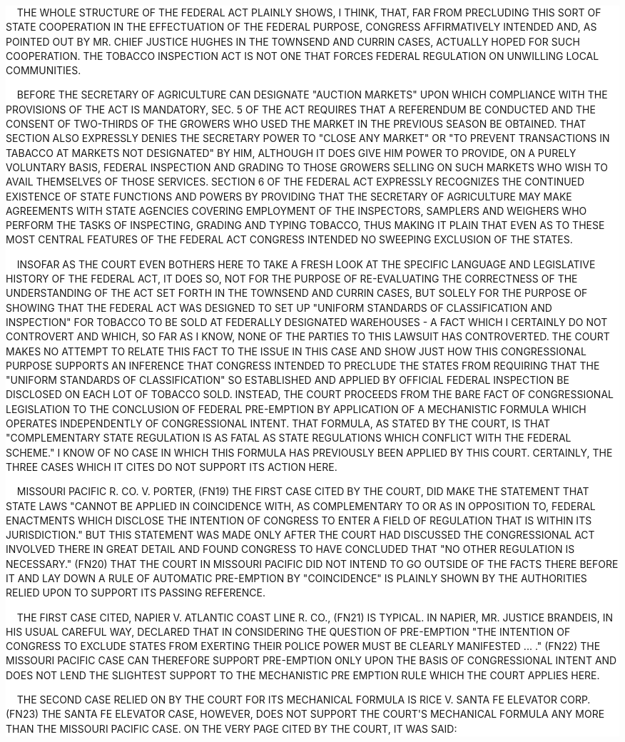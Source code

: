     THE WHOLE STRUCTURE OF THE FEDERAL ACT PLAINLY SHOWS, I THINK, THAT, FAR FROM PRECLUDING THIS SORT OF STATE COOPERATION IN THE EFFECTUATION OF THE FEDERAL PURPOSE, CONGRESS AFFIRMATIVELY INTENDED AND, AS POINTED OUT BY MR. CHIEF JUSTICE HUGHES IN THE TOWNSEND AND CURRIN CASES, ACTUALLY HOPED FOR SUCH COOPERATION.  THE TOBACCO INSPECTION ACT IS NOT ONE THAT FORCES FEDERAL REGULATION ON UNWILLING LOCAL COMMUNITIES.

    BEFORE THE SECRETARY OF AGRICULTURE CAN DESIGNATE "AUCTION MARKETS" UPON WHICH COMPLIANCE WITH THE PROVISIONS OF THE ACT IS MANDATORY, SEC. 5 OF THE ACT REQUIRES THAT A REFERENDUM BE CONDUCTED AND THE CONSENT OF TWO-THIRDS OF THE GROWERS WHO USED THE MARKET IN THE PREVIOUS SEASON BE OBTAINED.  THAT SECTION ALSO EXPRESSLY DENIES THE SECRETARY POWER TO "CLOSE ANY MARKET" OR "TO PREVENT TRANSACTIONS IN TABACCO AT MARKETS NOT DESIGNATED" BY HIM, ALTHOUGH IT DOES GIVE HIM POWER TO PROVIDE, ON A PURELY VOLUNTARY BASIS, FEDERAL INSPECTION AND GRADING TO THOSE GROWERS SELLING ON SUCH MARKETS WHO WISH TO AVAIL THEMSELVES OF THOSE SERVICES.  SECTION 6 OF THE FEDERAL ACT EXPRESSLY RECOGNIZES THE CONTINUED EXISTENCE OF STATE FUNCTIONS AND POWERS BY PROVIDING THAT THE SECRETARY OF AGRICULTURE MAY MAKE AGREEMENTS WITH STATE AGENCIES COVERING EMPLOYMENT OF THE INSPECTORS, SAMPLERS AND WEIGHERS WHO PERFORM THE TASKS OF INSPECTING, GRADING AND TYPING TOBACCO, THUS MAKING IT PLAIN THAT EVEN AS TO THESE MOST CENTRAL FEATURES OF THE FEDERAL ACT CONGRESS INTENDED NO SWEEPING EXCLUSION OF THE STATES.

    INSOFAR AS THE COURT EVEN BOTHERS HERE TO TAKE A FRESH LOOK AT THE SPECIFIC LANGUAGE AND LEGISLATIVE HISTORY OF THE FEDERAL ACT, IT DOES SO, NOT FOR THE PURPOSE OF RE-EVALUATING THE CORRECTNESS OF THE UNDERSTANDING OF THE ACT SET FORTH IN THE TOWNSEND AND CURRIN CASES, BUT SOLELY FOR THE PURPOSE OF SHOWING THAT THE FEDERAL ACT WAS DESIGNED TO SET UP "UNIFORM STANDARDS OF CLASSIFICATION AND INSPECTION" FOR TOBACCO TO BE SOLD AT FEDERALLY DESIGNATED WAREHOUSES - A FACT WHICH I CERTAINLY DO NOT CONTROVERT AND WHICH, SO FAR AS I KNOW, NONE OF THE PARTIES TO THIS LAWSUIT HAS CONTROVERTED.  THE COURT MAKES NO ATTEMPT TO RELATE THIS FACT TO THE ISSUE IN THIS CASE AND SHOW JUST HOW THIS CONGRESSIONAL PURPOSE SUPPORTS AN INFERENCE THAT CONGRESS INTENDED TO PRECLUDE THE STATES FROM REQUIRING THAT THE "UNIFORM STANDARDS OF CLASSIFICATION" SO ESTABLISHED AND APPLIED BY OFFICIAL FEDERAL INSPECTION BE DISCLOSED ON EACH LOT OF TOBACCO SOLD.  INSTEAD, THE COURT PROCEEDS FROM THE BARE FACT OF CONGRESSIONAL LEGISLATION TO THE CONCLUSION OF FEDERAL PRE-EMPTION BY APPLICATION OF A MECHANISTIC FORMULA WHICH OPERATES INDEPENDENTLY OF CONGRESSIONAL INTENT.  THAT FORMULA, AS STATED BY THE COURT, IS THAT "COMPLEMENTARY STATE REGULATION IS AS FATAL AS STATE REGULATIONS WHICH CONFLICT WITH THE FEDERAL SCHEME."  I KNOW OF NO CASE IN WHICH THIS FORMULA HAS PREVIOUSLY BEEN APPLIED BY THIS COURT.  CERTAINLY, THE THREE CASES WHICH IT CITES DO NOT SUPPORT ITS ACTION HERE.

    MISSOURI PACIFIC R. CO. V. PORTER, (FN19) THE FIRST CASE CITED BY THE COURT, DID MAKE THE STATEMENT THAT STATE LAWS "CANNOT BE APPLIED IN COINCIDENCE WITH, AS COMPLEMENTARY TO OR AS IN OPPOSITION TO, FEDERAL ENACTMENTS WHICH DISCLOSE THE INTENTION OF CONGRESS TO ENTER A FIELD OF REGULATION THAT IS WITHIN ITS JURISDICTION."  BUT THIS STATEMENT WAS MADE ONLY AFTER THE COURT HAD DISCUSSED THE CONGRESSIONAL ACT INVOLVED THERE IN GREAT DETAIL AND FOUND CONGRESS TO HAVE CONCLUDED THAT "NO OTHER REGULATION IS NECESSARY."  (FN20)  THAT THE COURT IN MISSOURI PACIFIC DID NOT INTEND TO GO OUTSIDE OF THE FACTS THERE BEFORE IT AND LAY DOWN A RULE OF AUTOMATIC PRE-EMPTION BY "COINCIDENCE" IS PLAINLY SHOWN BY THE AUTHORITIES RELIED UPON TO SUPPORT ITS PASSING REFERENCE.

    THE FIRST CASE CITED, NAPIER V. ATLANTIC COAST LINE R. CO., (FN21) IS TYPICAL.  IN NAPIER, MR. JUSTICE BRANDEIS, IN HIS USUAL CAREFUL WAY, DECLARED THAT IN CONSIDERING THE QUESTION OF PRE-EMPTION "THE INTENTION OF CONGRESS TO EXCLUDE STATES FROM EXERTING THEIR POLICE POWER MUST BE CLEARLY MANIFESTED ...  ."  (FN22)  THE MISSOURI PACIFIC CASE CAN THEREFORE SUPPORT PRE-EMPTION ONLY UPON THE BASIS OF CONGRESSIONAL INTENT AND DOES NOT LEND THE SLIGHTEST SUPPORT TO THE MECHANISTIC PRE EMPTION RULE WHICH THE COURT APPLIES HERE.

    THE SECOND CASE RELIED ON BY THE COURT FOR ITS MECHANICAL FORMULA IS RICE V. SANTA FE ELEVATOR CORP.  (FN23)  THE SANTA FE ELEVATOR CASE, HOWEVER, DOES NOT SUPPORT THE COURT'S MECHANICAL FORMULA ANY MORE THAN THE MISSOURI PACIFIC CASE.  ON THE VERY PAGE CITED BY THE COURT, IT WAS SAID:
